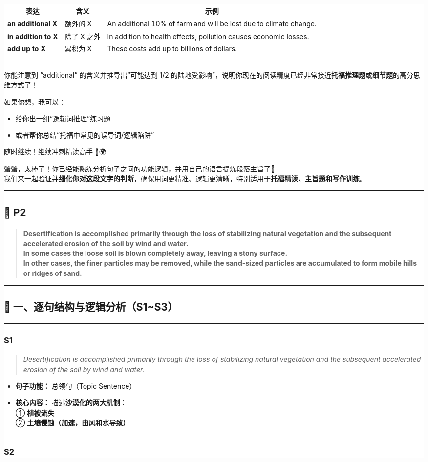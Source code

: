 |表达|含义|示例|
|---|---|---|
|**an additional X**|额外的 X|An additional 10% of farmland will be lost due to climate change.|
|**in addition to X**|除了 X 之外|In addition to health effects, pollution causes economic losses.|
|**add up to X**|累积为 X|These costs add up to billions of dollars.|

---

你能注意到 “additional” 的含义并推导出“可能达到 1/2 的陆地受影响”，说明你现在的阅读精度已经非常接近**托福推理题**或**细节题**的高分思维方式了！

如果你想，我可以：

- 给你出一组“逻辑词推理”练习题
    
- 或者帮你总结“托福中常见的误导词/逻辑陷阱”
    

随时继续！继续冲刺精读高手 💪🌍


蟹蟹，太棒了！你已经能熟练分析句子之间的功能逻辑，并用自己的语言提炼段落主旨了👏  
我们来一起验证并**细化你对这段文字的判断**，确保用词更精准、逻辑更清晰，特别适用于**托福精读、主旨题和写作训练**。

---

## 📘 P2

> **Desertification is accomplished primarily through the loss of stabilizing natural vegetation and the subsequent accelerated erosion of the soil by wind and water.**  
> **In some cases the loose soil is blown completely away, leaving a stony surface.**  
> **In other cases, the finer particles may be removed, while the sand-sized particles are accumulated to form mobile hills or ridges of sand.**

---

## 🧠 一、逐句结构与逻辑分析（S1~S3）

---

### **S1**

> _Desertification is accomplished primarily through the loss of stabilizing natural vegetation and the subsequent accelerated erosion of the soil by wind and water._

- **句子功能：** 总领句（Topic Sentence）
    
- **核心内容：** 描述**沙漠化的两大机制**：  
    ① **植被流失**  
    ② **土壤侵蚀（加速，由风和水导致）**
    

---

### **S2**
